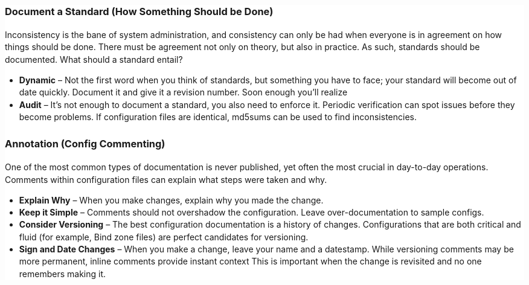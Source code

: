 ### Document a Standard (How Something Should be Done)

Inconsistency is the bane of system administration, and consistency can only be had when everyone is in agreement on how things should be done. There must be agreement not only on theory, but also in practice. As such, standards should be documented. What should a standard entail?

- **Dynamic** – Not the first word when you think of standards, but something you have to face; your standard will become out of date quickly. Document it and give it a revision number. Soon enough you’ll realize
- **Audit** – It’s not enough to document a standard, you also need to enforce it. Periodic verification can spot issues before they become problems. If configuration files are identical, md5sums can be used to find inconsistencies.

### Annotation (Config Commenting)

One of the most common types of documentation is never published, yet often the most crucial in day-to-day operations. Comments within configuration files can explain what steps were taken and why.

- **Explain Why** – When you make changes, explain why you made the change.
- **Keep it Simple** – Comments should not overshadow the configuration. Leave over-documentation to sample configs.
- **Consider Versioning** – The best configuration documentation is a history of changes. Configurations that are both critical and fluid (for example, Bind zone files) are perfect candidates for versioning.
- **Sign and Date Changes** – When you make a change, leave your name and a datestamp. While versioning comments may be more permanent, inline comments provide instant context This is important when the change is revisited and no one remembers making it.